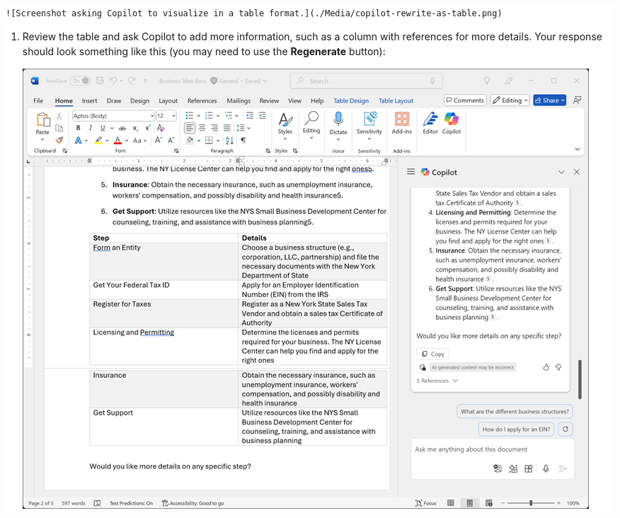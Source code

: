     ![Screenshot asking Copilot to visualize in a table format.](./Media/copilot-rewrite-as-table.png)

1. Review the table and ask Copilot to add more information, such as a column with references for more details.  Your response should look something like this (you may need to use the **Regenerate** button):

    ![Screenshot of the response from Copilot in a table format.](./Media/copilot-rewrite-as-table-response.png)
